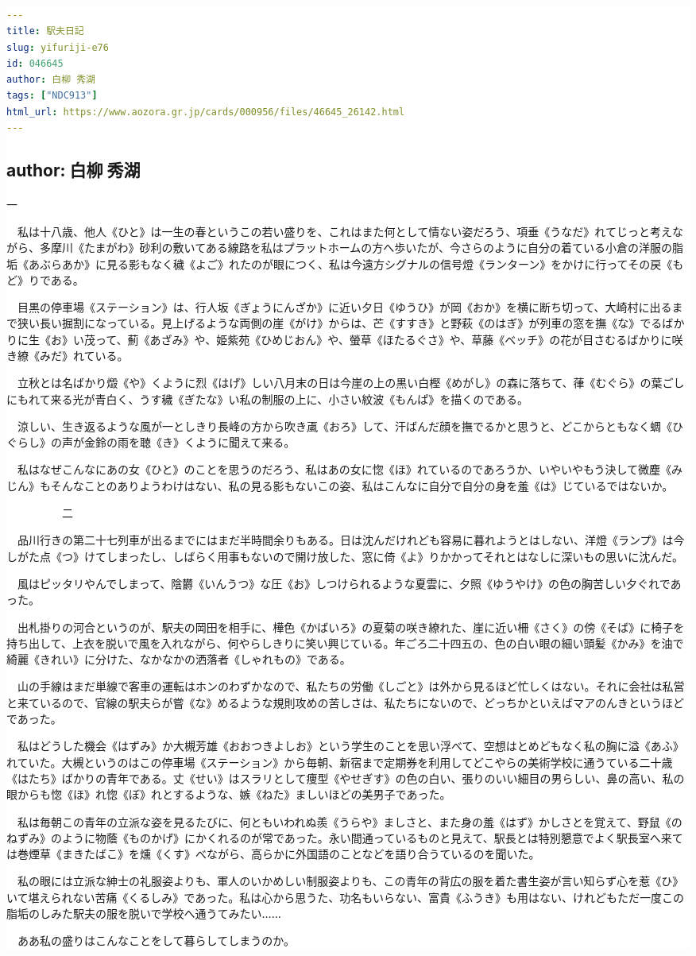 ```yaml
---
title: 駅夫日記
slug: yifuriji-e76
id: 046645
author: 白柳 秀湖
tags: ["NDC913"]
html_url: https://www.aozora.gr.jp/cards/000956/files/46645_26142.html
---
```


## author: 白柳 秀湖

一



　私は十八歳、他人《ひと》は一生の春というこの若い盛りを、これはまた何として情ない姿だろう、項垂《うなだ》れてじっと考えながら、多摩川《たまがわ》砂利の敷いてある線路を私はプラットホームの方へ歩いたが、今さらのように自分の着ている小倉の洋服の脂垢《あぶらあか》に見る影もなく穢《よご》れたのが眼につく、私は今遠方シグナルの信号燈《ランターン》をかけに行ってその戻《もど》りである。

　目黒の停車場《ステーション》は、行人坂《ぎょうにんざか》に近い夕日《ゆうひ》が岡《おか》を横に断ち切って、大崎村に出るまで狭い長い掘割になっている。見上げるような両側の崖《がけ》からは、芒《すすき》と野萩《のはぎ》が列車の窓を撫《な》でるばかりに生《お》い茂って、薊《あざみ》や、姫紫苑《ひめじおん》や、螢草《ほたるぐさ》や、草藤《ベッチ》の花が目さむるばかりに咲き繚《みだ》れている。

　立秋とは名ばかり燬《や》くように烈《はげ》しい八月末の日は今崖の上の黒い白樫《めがし》の森に落ちて、葎《むぐら》の葉ごしにもれて来る光が青白く、うす穢《ぎたな》い私の制服の上に、小さい紋波《もんぱ》を描くのである。

　涼しい、生き返るような風が一としきり長峰の方から吹き颪《おろ》して、汗ばんだ顔を撫でるかと思うと、どこからともなく蜩《ひぐらし》の声が金鈴の雨を聴《き》くように聞えて来る。

　私はなぜこんなにあの女《ひと》のことを思うのだろう、私はあの女に惚《ほ》れているのであろうか、いやいやもう決して微塵《みじん》もそんなことのありようわけはない、私の見る影もないこの姿、私はこんなに自分で自分の身を羞《は》じているではないか。



　　　　　二



　品川行きの第二十七列車が出るまでにはまだ半時間余りもある。日は沈んだけれども容易に暮れようとはしない、洋燈《ランプ》は今しがた点《つ》けてしまったし、しばらく用事もないので開け放した、窓に倚《よ》りかかってそれとはなしに深いもの思いに沈んだ。

　風はピッタリやんでしまって、陰欝《いんうつ》な圧《お》しつけられるような夏雲に、夕照《ゆうやけ》の色の胸苦しい夕ぐれであった。

　出札掛りの河合というのが、駅夫の岡田を相手に、樺色《かばいろ》の夏菊の咲き繚れた、崖に近い柵《さく》の傍《そば》に椅子を持ち出して、上衣を脱いで風を入れながら、何やらしきりに笑い興じている。年ごろ二十四五の、色の白い眼の細い頭髪《かみ》を油で綺麗《きれい》に分けた、なかなかの洒落者《しゃれもの》である。

　山の手線はまだ単線で客車の運転はホンのわずかなので、私たちの労働《しごと》は外から見るほど忙しくはない。それに会社は私営と来ているので、官線の駅夫らが嘗《な》めるような規則攻めの苦しさは、私たちにないので、どっちかといえばマアのんきというほどであった。

　私はどうした機会《はずみ》か大槻芳雄《おおつきよしお》という学生のことを思い浮べて、空想はとめどもなく私の胸に溢《あふ》れていた。大槻というのはこの停車場《ステーション》から毎朝、新宿まで定期券を利用してどこやらの美術学校に通うている二十歳《はたち》ばかりの青年である。丈《せい》はスラリとして痩型《やせぎす》の色の白い、張りのいい細目の男らしい、鼻の高い、私の眼からも惚《ほ》れ惚《ぼ》れとするような、嫉《ねた》ましいほどの美男子であった。

　私は毎朝この青年の立派な姿を見るたびに、何ともいわれぬ羨《うらや》ましさと、また身の羞《はず》かしさとを覚えて、野鼠《のねずみ》のように物蔭《ものかげ》にかくれるのが常であった。永い間通っているものと見えて、駅長とは特別懇意でよく駅長室へ来ては巻煙草《まきたばこ》を燻《くす》べながら、高らかに外国語のことなどを語り合うているのを聞いた。

　私の眼には立派な紳士の礼服姿よりも、軍人のいかめしい制服姿よりも、この青年の背広の服を着た書生姿が言い知らず心を惹《ひ》いて堪えられない苦痛《くるしみ》であった。私は心から思うた、功名もいらない、富貴《ふうき》も用はない、けれどもただ一度この脂垢のしみた駅夫の服を脱いで学校へ通うてみたい……

　ああ私の盛りはこんなことをして暮らしてしまうのか。
